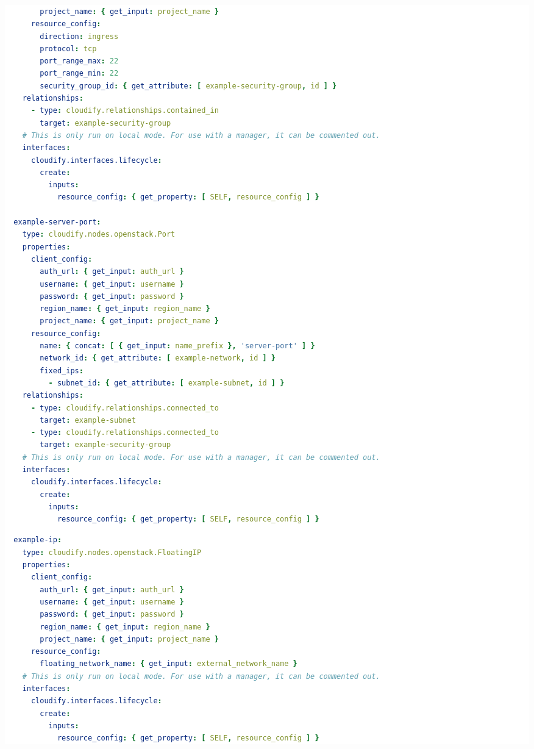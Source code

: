```yaml
        project_name: { get_input: project_name }
      resource_config:
        direction: ingress
        protocol: tcp
        port_range_max: 22
        port_range_min: 22
        security_group_id: { get_attribute: [ example-security-group, id ] }
    relationships:
      - type: cloudify.relationships.contained_in
        target: example-security-group
    # This is only run on local mode. For use with a manager, it can be commented out.
    interfaces:
      cloudify.interfaces.lifecycle:
        create:
          inputs:
            resource_config: { get_property: [ SELF, resource_config ] }

  example-server-port:
    type: cloudify.nodes.openstack.Port
    properties:
      client_config:
        auth_url: { get_input: auth_url }
        username: { get_input: username }
        password: { get_input: password }
        region_name: { get_input: region_name }
        project_name: { get_input: project_name }
      resource_config:
        name: { concat: [ { get_input: name_prefix }, 'server-port' ] }
        network_id: { get_attribute: [ example-network, id ] }
        fixed_ips:
          - subnet_id: { get_attribute: [ example-subnet, id ] }
    relationships:
      - type: cloudify.relationships.connected_to
        target: example-subnet
      - type: cloudify.relationships.connected_to
        target: example-security-group
    # This is only run on local mode. For use with a manager, it can be commented out.
    interfaces:
      cloudify.interfaces.lifecycle:
        create:
          inputs:
            resource_config: { get_property: [ SELF, resource_config ] }
``` 

```yaml
  example-ip:
    type: cloudify.nodes.openstack.FloatingIP
    properties:
      client_config:
        auth_url: { get_input: auth_url }
        username: { get_input: username }
        password: { get_input: password }
        region_name: { get_input: region_name }
        project_name: { get_input: project_name }
      resource_config:
        floating_network_name: { get_input: external_network_name }
    # This is only run on local mode. For use with a manager, it can be commented out.
    interfaces:
      cloudify.interfaces.lifecycle:
        create:
          inputs:
            resource_config: { get_property: [ SELF, resource_config ] }
```

